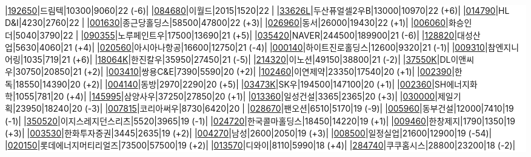 |[192650](https://finance.daum.net/quotes/A192650)|드림텍|10300|9060|22 (-6)|
|[084680](https://finance.daum.net/quotes/A084680)|이월드|2015|1520|22 |
|[33626L](https://finance.daum.net/quotes/A33626L)|두산퓨얼셀2우B|13000|10970|22 (+6)|
|[014790](https://finance.daum.net/quotes/A014790)|HL D&I|4230|2760|22 |
|[001630](https://finance.daum.net/quotes/A001630)|종근당홀딩스|58500|47800|22 (+3)|
|[026960](https://finance.daum.net/quotes/A026960)|동서|26000|19430|22 (+1)|
|[006060](https://finance.daum.net/quotes/A006060)|화승인더|5040|3790|22 |
|[090355](https://finance.daum.net/quotes/A090355)|노루페인트우|17500|13690|21 (+5)|
|[035420](https://finance.daum.net/quotes/A035420)|NAVER|244500|189900|21 (-6)|
|[128820](https://finance.daum.net/quotes/A128820)|대성산업|5630|4060|21 (+4)|
|[020560](https://finance.daum.net/quotes/A020560)|아시아나항공|16600|12750|21 (-4)|
|[000140](https://finance.daum.net/quotes/A000140)|하이트진로홀딩스|12600|9320|21 (-1)|
|[009310](https://finance.daum.net/quotes/A009310)|참엔지니어링|1035|719|21 (+6)|
|[18064K](https://finance.daum.net/quotes/A18064K)|한진칼우|35950|27450|21 (-5)|
|[214320](https://finance.daum.net/quotes/A214320)|이노션|49150|38800|21 (-2)|
|[37550K](https://finance.daum.net/quotes/A37550K)|DL이앤씨우|30750|20850|21 (+2)|
|[003410](https://finance.daum.net/quotes/A003410)|쌍용C&E|7390|5590|20 (+2)|
|[102460](https://finance.daum.net/quotes/A102460)|이연제약|23350|17540|20 (+1)|
|[002390](https://finance.daum.net/quotes/A002390)|한독|18550|14390|20 (+2)|
|[004140](https://finance.daum.net/quotes/A004140)|동방|2970|2290|20 (+5)|
|[03473K](https://finance.daum.net/quotes/A03473K)|SK우|194500|147100|20 (+1)|
|[002360](https://finance.daum.net/quotes/A002360)|SH에너지화학|1055|781|20 (+4)|
|[145995](https://finance.daum.net/quotes/A145995)|삼양사우|37250|27850|20 (+1)|
|[013360](https://finance.daum.net/quotes/A013360)|일성건설|3365|2365|20 (+3)|
|[030000](https://finance.daum.net/quotes/A030000)|제일기획|23950|18240|20 (-3)|
|[007815](https://finance.daum.net/quotes/A007815)|코리아써우|8730|6420|20 |
|[028670](https://finance.daum.net/quotes/A028670)|팬오션|6510|5170|19 (-9)|
|[005960](https://finance.daum.net/quotes/A005960)|동부건설|12000|7410|19 (-1)|
|[350520](https://finance.daum.net/quotes/A350520)|이지스레지던스리츠|5520|3965|19 (-1)|
|[024720](https://finance.daum.net/quotes/A024720)|한국콜마홀딩스|18450|14220|19 (+1)|
|[009460](https://finance.daum.net/quotes/A009460)|한창제지|1790|1350|19 (+3)|
|[003530](https://finance.daum.net/quotes/A003530)|한화투자증권|3445|2635|19 (+2)|
|[004270](https://finance.daum.net/quotes/A004270)|남성|2600|2050|19 (+3)|
|[008500](https://finance.daum.net/quotes/A008500)|일정실업|21600|12900|19 (-54)|
|[020150](https://finance.daum.net/quotes/A020150)|롯데에너지머티리얼즈|73500|57500|19 (+2)|
|[013570](https://finance.daum.net/quotes/A013570)|디와이|8110|5990|18 (+4)|
|[284740](https://finance.daum.net/quotes/A284740)|쿠쿠홈시스|28800|23200|18 (-2)|